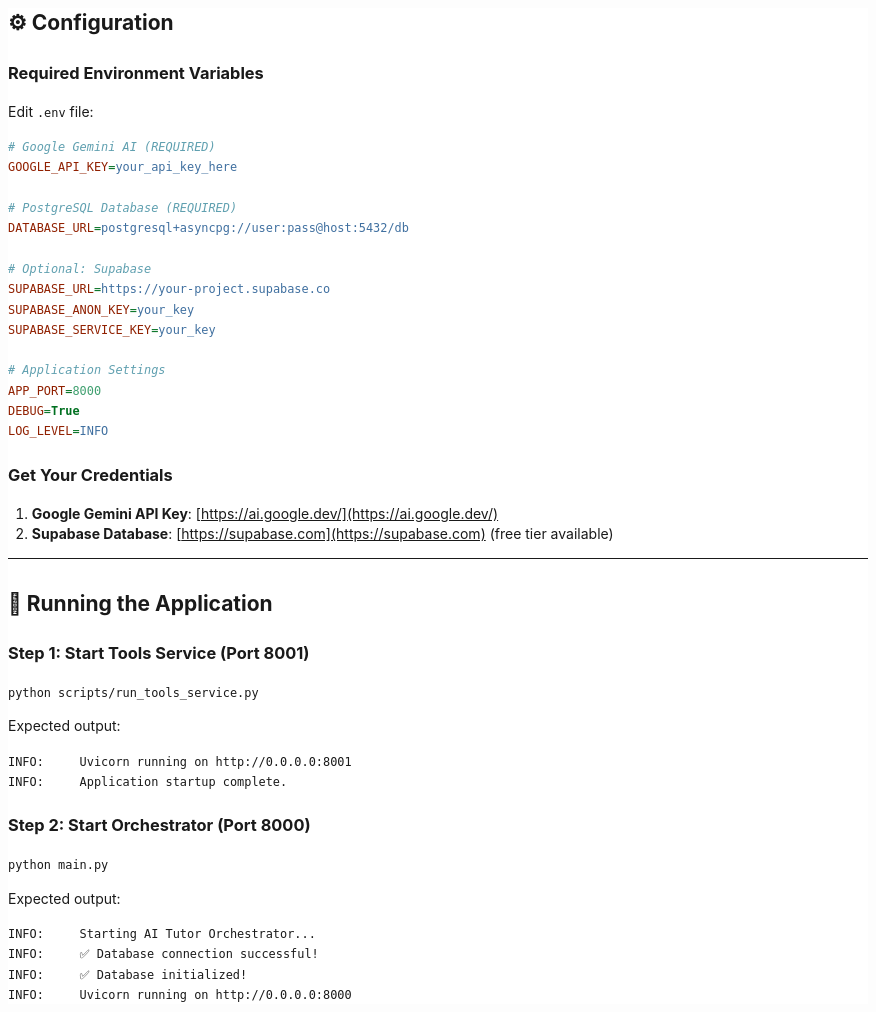 
## ⚙️ Configuration

### Required Environment Variables

Edit `.env` file:

```ini
# Google Gemini AI (REQUIRED)
GOOGLE_API_KEY=your_api_key_here

# PostgreSQL Database (REQUIRED)
DATABASE_URL=postgresql+asyncpg://user:pass@host:5432/db

# Optional: Supabase
SUPABASE_URL=https://your-project.supabase.co
SUPABASE_ANON_KEY=your_key
SUPABASE_SERVICE_KEY=your_key

# Application Settings
APP_PORT=8000
DEBUG=True
LOG_LEVEL=INFO
```

### Get Your Credentials

1. **Google Gemini API Key**: [https://ai.google.dev/](https://ai.google.dev/)
2. **Supabase Database**: [https://supabase.com](https://supabase.com) (free tier available)

---

## 🚀 Running the Application

### Step 1: Start Tools Service (Port 8001)

```bash
python scripts/run_tools_service.py
```

Expected output:
```
INFO:     Uvicorn running on http://0.0.0.0:8001
INFO:     Application startup complete.
```

### Step 2: Start Orchestrator (Port 8000)

```bash
python main.py
```

Expected output:
```
INFO:     Starting AI Tutor Orchestrator...
INFO:     ✅ Database connection successful!
INFO:     ✅ Database initialized!
INFO:     Uvicorn running on http://0.0.0.0:8000
```
